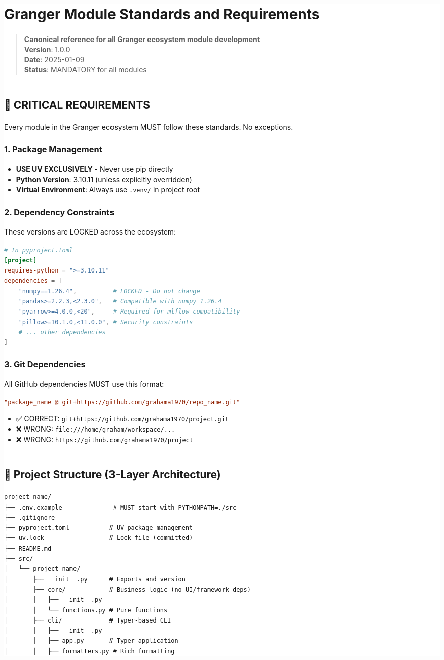 # Granger Module Standards and Requirements

> **Canonical reference for all Granger ecosystem module development**  
> **Version**: 1.0.0  
> **Date**: 2025-01-09  
> **Status**: MANDATORY for all modules

---

## 🚨 CRITICAL REQUIREMENTS

Every module in the Granger ecosystem MUST follow these standards. No exceptions.

### 1. Package Management
- **USE UV EXCLUSIVELY** - Never use pip directly
- **Python Version**: 3.10.11 (unless explicitly overridden)
- **Virtual Environment**: Always use `.venv/` in project root

### 2. Dependency Constraints
These versions are LOCKED across the ecosystem:
```toml
# In pyproject.toml
[project]
requires-python = ">=3.10.11"
dependencies = [
    "numpy==1.26.4",          # LOCKED - Do not change
    "pandas>=2.2.3,<2.3.0",   # Compatible with numpy 1.26.4
    "pyarrow>=4.0.0,<20",     # Required for mlflow compatibility
    "pillow>=10.1.0,<11.0.0", # Security constraints
    # ... other dependencies
]
```

### 3. Git Dependencies
All GitHub dependencies MUST use this format:
```toml
"package_name @ git+https://github.com/grahama1970/repo_name.git"
```
- ✅ CORRECT: `git+https://github.com/grahama1970/project.git`
- ❌ WRONG: `file:///home/graham/workspace/...`
- ❌ WRONG: `https://github.com/grahama1970/project`

---

## 📁 Project Structure (3-Layer Architecture)

```
project_name/
├── .env.example              # MUST start with PYTHONPATH=./src
├── .gitignore               
├── pyproject.toml           # UV package management
├── uv.lock                  # Lock file (committed)
├── README.md               
├── src/
│   └── project_name/
│       ├── __init__.py      # Exports and version
│       ├── core/            # Business logic (no UI/framework deps)
│       │   ├── __init__.py
│       │   └── functions.py # Pure functions
│       ├── cli/             # Typer-based CLI
│       │   ├── __init__.py
│       │   ├── app.py       # Typer application
│       │   ├── formatters.py # Rich formatting
```